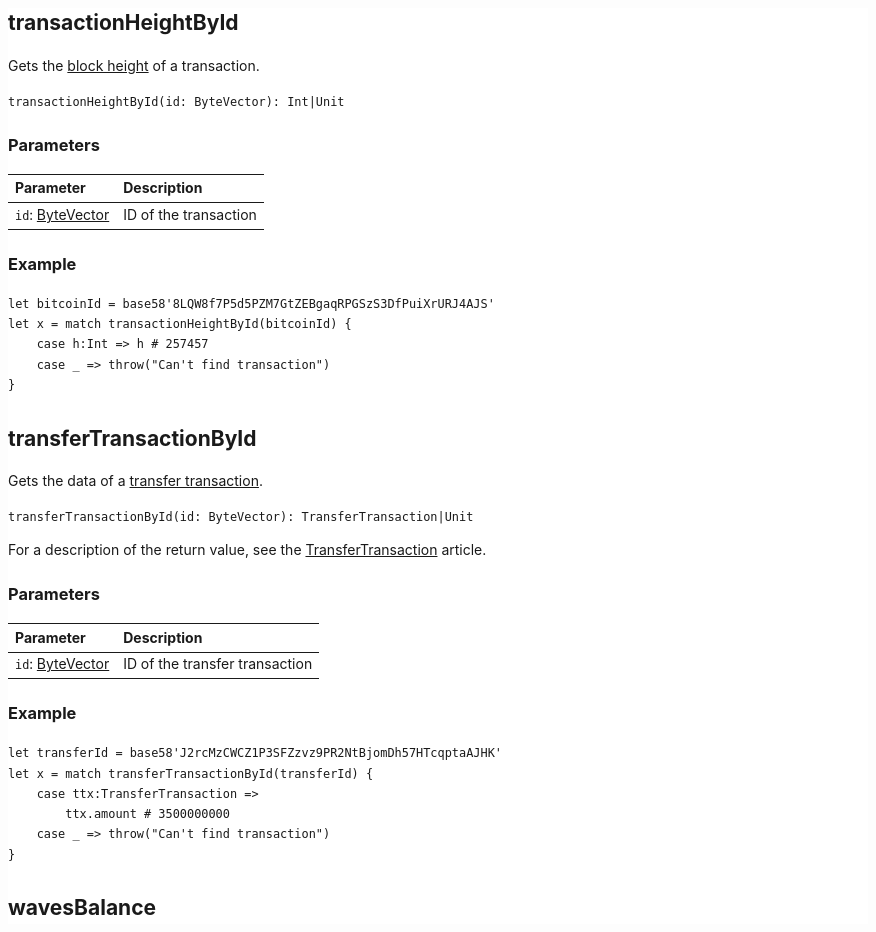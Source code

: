 ## transactionHeightById

Gets the [block height](/en/blockchain/block/block-height) of a transaction.

```
transactionHeightById(id: ByteVector): Int|Unit
```

### Parameters

| Parameter | Description |
| :--- | :--- |
| `id`: [ByteVector](/en/ride/v4/data-types/byte-vector) | ID of the transaction |

### Example

```
let bitcoinId = base58'8LQW8f7P5d5PZM7GtZEBgaqRPGSzS3DfPuiXrURJ4AJS'
let x = match transactionHeightById(bitcoinId) {
    case h:Int => h # 257457
    case _ => throw("Can't find transaction")
}
```

## transferTransactionById

Gets the data of a [transfer transaction](/en/blockchain/transaction-type/transfer-transaction).

```
transferTransactionById(id: ByteVector): TransferTransaction|Unit
```

For a description of the return value, see the [TransferTransaction](/en/ride/v4/structures/transaction-structures/transfer-transaction) article.

### Parameters

| Parameter | Description |
| :--- | :--- |
| `id`: [ByteVector](/en/ride/v4/data-types/byte-vector) | ID of the transfer transaction |

### Example

```
let transferId = base58'J2rcMzCWCZ1P3SFZzvz9PR2NtBjomDh57HTcqptaAJHK'
let x = match transferTransactionById(transferId) {
    case ttx:TransferTransaction =>
        ttx.amount # 3500000000
    case _ => throw("Can't find transaction")
}
```

## wavesBalance<a id="waves-balance"></a>
